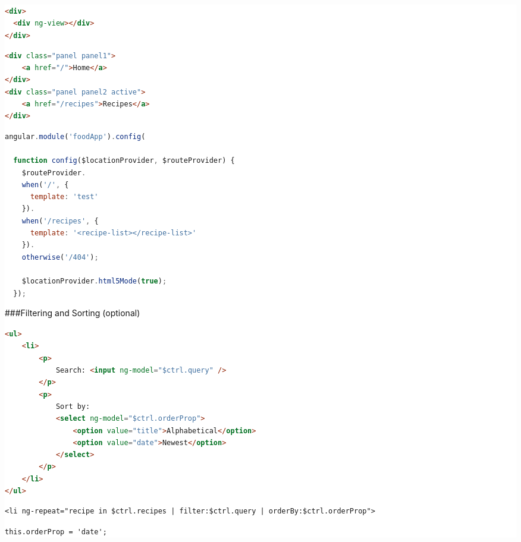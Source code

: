 ```html
<div>
  <div ng-view></div>
</div>
```

```html
<div class="panel panel1">
    <a href="/">Home</a>
</div>
<div class="panel panel2 active">
    <a href="/recipes">Recipes</a>
</div>
```

```js
angular.module('foodApp').config(

  function config($locationProvider, $routeProvider) {
    $routeProvider.
    when('/', {
      template: 'test'
    }).
    when('/recipes', {
      template: '<recipe-list></recipe-list>'
    }).
    otherwise('/404');

    $locationProvider.html5Mode(true);
  });
```

###Filtering and Sorting (optional)

```html
<ul>
    <li>
        <p>
            Search: <input ng-model="$ctrl.query" />
        </p>
        <p>
            Sort by:
            <select ng-model="$ctrl.orderProp">
                <option value="title">Alphabetical</option>
                <option value="date">Newest</option>
            </select>
        </p>
    </li>
</ul>
```

`<li ng-repeat="recipe in $ctrl.recipes | filter:$ctrl.query | orderBy:$ctrl.orderProp">`

`this.orderProp = 'date';`

